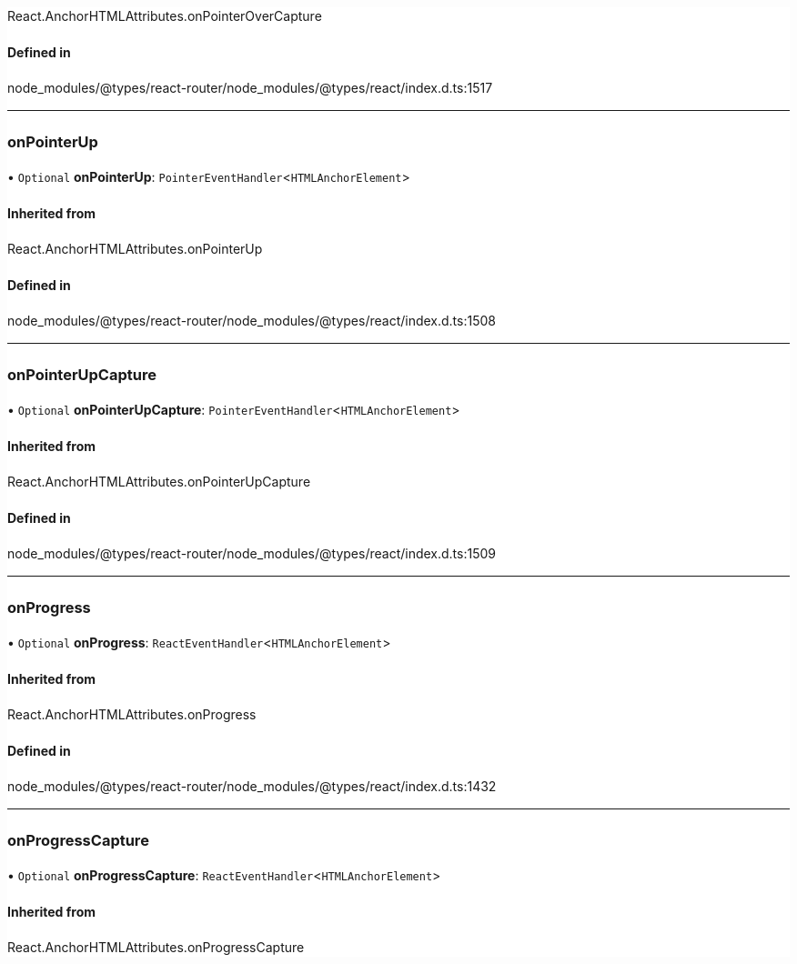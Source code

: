 React.AnchorHTMLAttributes.onPointerOverCapture

#### Defined in

node_modules/@types/react-router/node_modules/@types/react/index.d.ts:1517

___

### onPointerUp

• `Optional` **onPointerUp**: `PointerEventHandler`<`HTMLAnchorElement`\>

#### Inherited from

React.AnchorHTMLAttributes.onPointerUp

#### Defined in

node_modules/@types/react-router/node_modules/@types/react/index.d.ts:1508

___

### onPointerUpCapture

• `Optional` **onPointerUpCapture**: `PointerEventHandler`<`HTMLAnchorElement`\>

#### Inherited from

React.AnchorHTMLAttributes.onPointerUpCapture

#### Defined in

node_modules/@types/react-router/node_modules/@types/react/index.d.ts:1509

___

### onProgress

• `Optional` **onProgress**: `ReactEventHandler`<`HTMLAnchorElement`\>

#### Inherited from

React.AnchorHTMLAttributes.onProgress

#### Defined in

node_modules/@types/react-router/node_modules/@types/react/index.d.ts:1432

___

### onProgressCapture

• `Optional` **onProgressCapture**: `ReactEventHandler`<`HTMLAnchorElement`\>

#### Inherited from

React.AnchorHTMLAttributes.onProgressCapture
